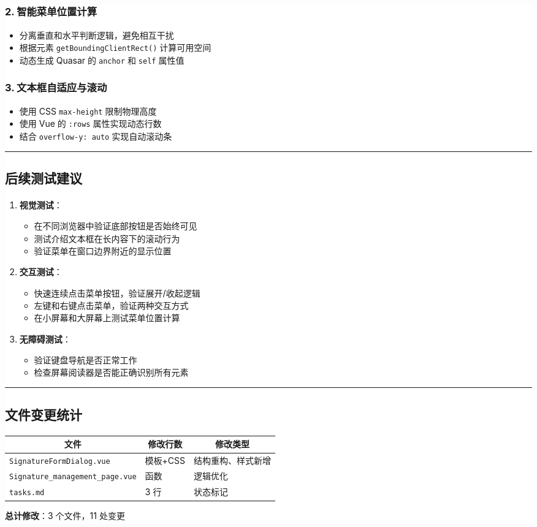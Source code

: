 ### 2. 智能菜单位置计算
- 分离垂直和水平判断逻辑，避免相互干扰
- 根据元素 `getBoundingClientRect()` 计算可用空间
- 动态生成 Quasar 的 `anchor` 和 `self` 属性值

### 3. 文本框自适应与滚动
- 使用 CSS `max-height` 限制物理高度
- 使用 Vue 的 `:rows` 属性实现动态行数
- 结合 `overflow-y: auto` 实现自动滚动条

---

## 后续测试建议

1. **视觉测试**：
   - 在不同浏览器中验证底部按钮是否始终可见
   - 测试介绍文本框在长内容下的滚动行为
   - 验证菜单在窗口边界附近的显示位置

2. **交互测试**：
   - 快速连续点击菜单按钮，验证展开/收起逻辑
   - 左键和右键点击菜单，验证两种交互方式
   - 在小屏幕和大屏幕上测试菜单位置计算

3. **无障碍测试**：
   - 验证键盘导航是否正常工作
   - 检查屏幕阅读器是否能正确识别所有元素

---

## 文件变更统计

| 文件                            | 修改行数 | 修改类型           |
| ------------------------------- | -------- | ------------------ |
| `SignatureFormDialog.vue`       | 模板+CSS | 结构重构、样式新增 |
| `Signature_management_page.vue` | 函数     | 逻辑优化           |
| `tasks.md`                      | 3 行     | 状态标记           |

**总计修改**：3 个文件，11 处变更

